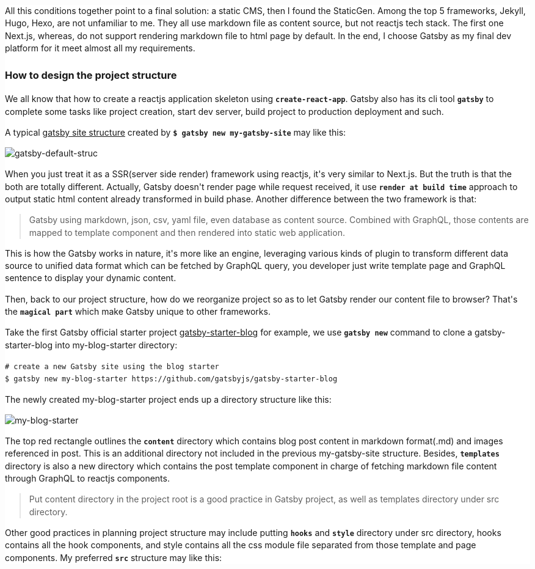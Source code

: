All this conditions together point to a final solution: a static CMS, then I found the StaticGen. Among the top 5 frameworks, Jekyll, Hugo, Hexo, are not unfamiliar to me. They all use markdown file as content source, but not reactjs tech stack. The first one Next.js, whereas, do not support rendering markdown file to html page by default. In the end, I choose Gatsby as my final dev platform for it meet almost all my requirements.


### How to design the project structure

We all know that how to create a reactjs application skeleton using **`create-react-app`**. Gatsby also has its cli tool **`gatsby`** to complete some tasks like project creation, start dev server, build project to production deployment and such. 

A typical [gatsby site structure](https://www.gatsbyjs.org/docs/gatsby-project-structure/) created by **`$ gatsby new my-gatsby-site`** may like this:

![gatsby-default-struc](/img/gatsby_default_20190706_7.png)

When you just treat it as a SSR(server side render) framework using reactjs, it's very similar to Next.js. But the truth is that the both are totally different. Actually, Gatsby doesn't render page while request received, it use **`render at build time`** approach to output static html content already transformed in build phase. Another difference between the two framework is that:

> Gatsby using markdown, json, csv, yaml file, even database as content source. Combined with GraphQL, those contents are mapped to template component and then rendered into static web application.

This is how the Gatsby works in nature, it's more like an engine, leveraging various kinds of plugin to transform different data source to unified data format which can be fetched by GraphQL query, you developer just write template page and GraphQL sentence to display your dynamic content.

Then, back to our project structure, how do we reorganize project so as to let Gatsby render our content file to browser? That's the **`magical part`** which make Gatsby unique to other frameworks.

Take the first Gatsby official starter project [gatsby-starter-blog](https://github.com/gatsbyjs/gatsby-starter-blog) for example, we use **`gatsby new`** command to clone a gatsby-starter-blog into my-blog-starter directory:

```
# create a new Gatsby site using the blog starter
$ gatsby new my-blog-starter https://github.com/gatsbyjs/gatsby-starter-blog
```

The newly created my-blog-starter project ends up a directory structure like this:

![my-blog-starter](/img/gatsby_blog_20190706_10.png)

The top red rectangle outlines the **`content`** directory which contains blog post content in markdown format(.md) and images referenced in post. This is an additional directory not included in the previous my-gatsby-site structure. Besides, **`templates`** directory is also a new directory which contains the post template component in charge of fetching markdown file content through GraphQL to reactjs components.

> Put content directory in the project root is a good practice in Gatsby project, as well as templates directory under src directory.

Other good practices in planning project structure may include putting **`hooks`** and **`style`** directory under src directory, hooks contains all the hook components, and style contains all the css module file separated from those template and page components. My preferred **`src`** structure may like this:

